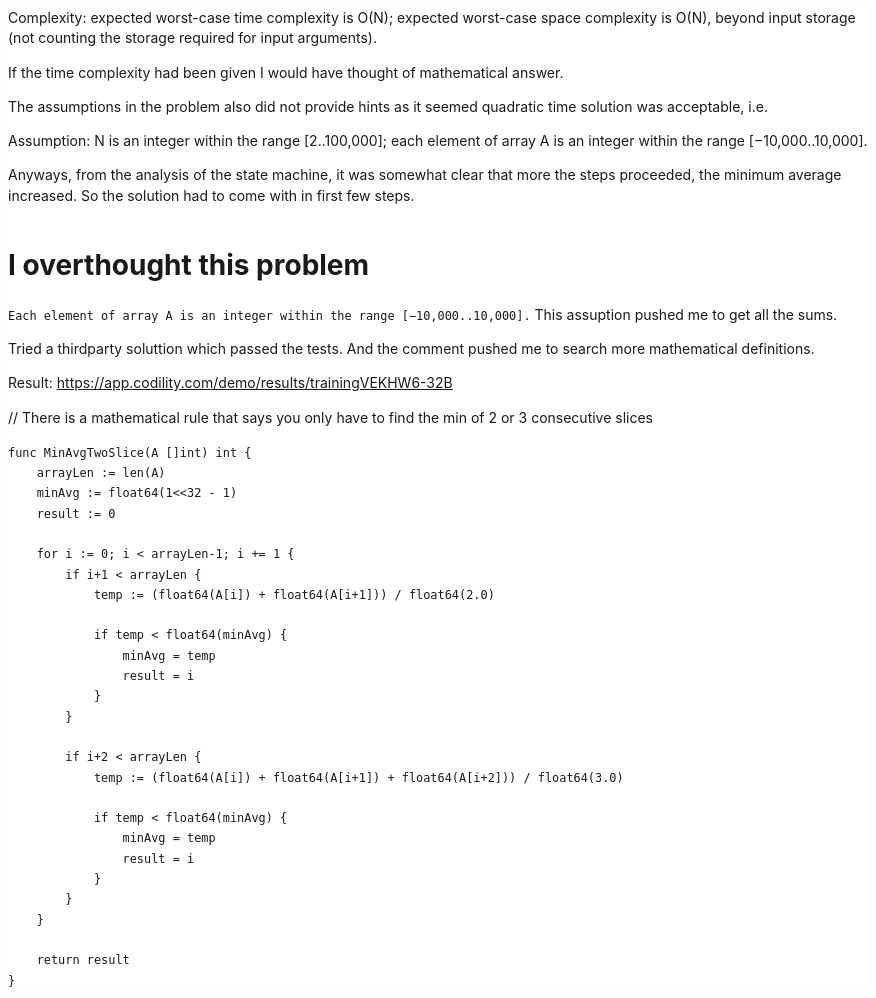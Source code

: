 Complexity:
    expected worst-case time complexity is O(N);
    expected worst-case space complexity is O(N), beyond input storage (not counting the storage required for input arguments).

If the time complexity had been given I 
would have thought of mathematical answer.

The assumptions in the problem also did not
provide hints as it seemed quadratic time 
solution was acceptable, i.e.

Assumption:
    N is an integer within the range [2..100,000];
    each element of array A is an integer within the range [−10,000..10,000].


Anyways, from the analysis of the state machine,
it was somewhat clear that more the steps proceeded,
the minimum average increased. So the solution had 
to come with in first few steps.

# I overthought this problem 


`Each element of array A is an integer within the range [−10,000..10,000].`
This assuption pushed me to get all the sums.

Tried a thirdparty soluttion which passed the tests. 
And the comment pushed me to search more mathematical 
definitions.

Result: https://app.codility.com/demo/results/trainingVEKHW6-32B

// There is a mathematical rule that says you only have to find the min of 2 or 3 consecutive slices
```golang
func MinAvgTwoSlice(A []int) int {
	arrayLen := len(A)
	minAvg := float64(1<<32 - 1)
	result := 0

	for i := 0; i < arrayLen-1; i += 1 {
		if i+1 < arrayLen {
			temp := (float64(A[i]) + float64(A[i+1])) / float64(2.0)

			if temp < float64(minAvg) {
				minAvg = temp
				result = i
			}
		}

		if i+2 < arrayLen {
			temp := (float64(A[i]) + float64(A[i+1]) + float64(A[i+2])) / float64(3.0)

			if temp < float64(minAvg) {
				minAvg = temp
				result = i
			}
		}
	}

	return result
}
```
